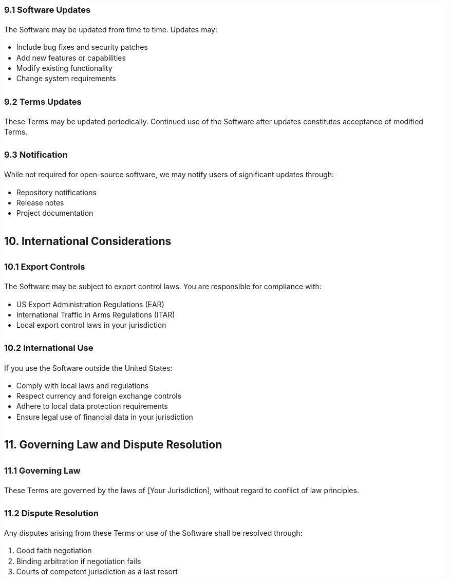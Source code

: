 ### 9.1 Software Updates

The Software may be updated from time to time. Updates may:
- Include bug fixes and security patches
- Add new features or capabilities
- Modify existing functionality
- Change system requirements

### 9.2 Terms Updates

These Terms may be updated periodically. Continued use of the Software after updates constitutes acceptance of modified Terms.

### 9.3 Notification

While not required for open-source software, we may notify users of significant updates through:
- Repository notifications
- Release notes
- Project documentation

## 10. International Considerations

### 10.1 Export Controls

The Software may be subject to export control laws. You are responsible for compliance with:
- US Export Administration Regulations (EAR)
- International Traffic in Arms Regulations (ITAR)
- Local export control laws in your jurisdiction

### 10.2 International Use

If you use the Software outside the United States:
- Comply with local laws and regulations
- Respect currency and foreign exchange controls
- Adhere to local data protection requirements
- Ensure legal use of financial data in your jurisdiction

## 11. Governing Law and Dispute Resolution

### 11.1 Governing Law

These Terms are governed by the laws of [Your Jurisdiction], without regard to conflict of law principles.

### 11.2 Dispute Resolution

Any disputes arising from these Terms or use of the Software shall be resolved through:
1. Good faith negotiation
2. Binding arbitration if negotiation fails
3. Courts of competent jurisdiction as a last resort

